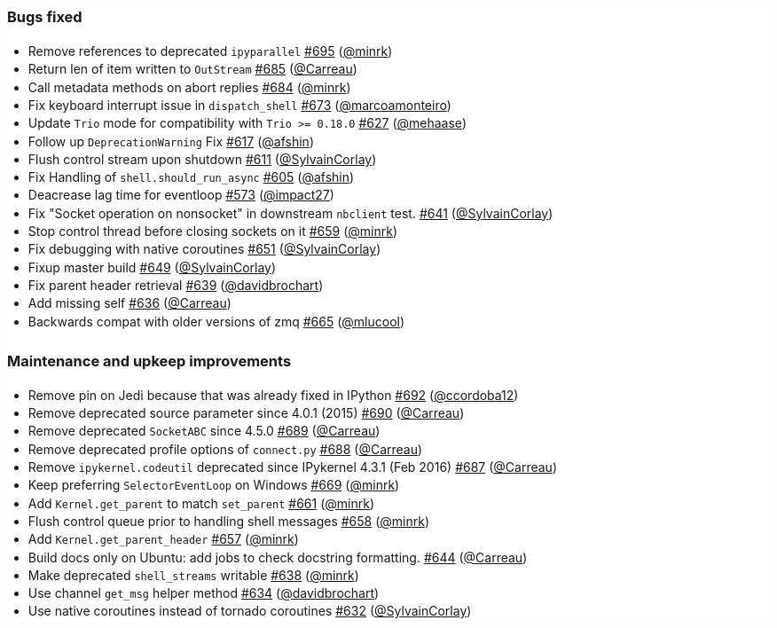 ### Bugs fixed

- Remove references to deprecated `ipyparallel` [#695](https://github.com/ipython/ipykernel/pull/695) ([@minrk](https://github.com/minrk))
- Return len of item written to `OutStream` [#685](https://github.com/ipython/ipykernel/pull/685) ([@Carreau](https://github.com/Carreau))
- Call metadata methods on abort replies [#684](https://github.com/ipython/ipykernel/pull/684) ([@minrk](https://github.com/minrk))
- Fix keyboard interrupt issue in `dispatch_shell` [#673](https://github.com/ipython/ipykernel/pull/673) ([@marcoamonteiro](https://github.com/marcoamonteiro))
- Update `Trio` mode for compatibility with `Trio >= 0.18.0` [#627](https://github.com/ipython/ipykernel/pull/627) ([@mehaase](https://github.com/mehaase))
- Follow up `DeprecationWarning` Fix [#617](https://github.com/ipython/ipykernel/pull/617) ([@afshin](https://github.com/afshin))
- Flush control stream upon shutdown [#611](https://github.com/ipython/ipykernel/pull/611) ([@SylvainCorlay](https://github.com/SylvainCorlay))
- Fix Handling of `shell.should_run_async` [#605](https://github.com/ipython/ipykernel/pull/605) ([@afshin](https://github.com/afshin))
- Deacrease lag time for eventloop [#573](https://github.com/ipython/ipykernel/pull/573) ([@impact27](https://github.com/impact27))
- Fix "Socket operation on nonsocket" in downstream `nbclient` test. [#641](https://github.com/ipython/ipykernel/pull/641) ([@SylvainCorlay](https://github.com/SylvainCorlay))
- Stop control thread before closing sockets on it [#659](https://github.com/ipython/ipykernel/pull/659) ([@minrk](https://github.com/minrk))
- Fix debugging with native coroutines [#651](https://github.com/ipython/ipykernel/pull/651) ([@SylvainCorlay](https://github.com/SylvainCorlay))
- Fixup master build [#649](https://github.com/ipython/ipykernel/pull/649) ([@SylvainCorlay](https://github.com/SylvainCorlay))
- Fix parent header retrieval [#639](https://github.com/ipython/ipykernel/pull/639) ([@davidbrochart](https://github.com/davidbrochart))
- Add missing self [#636](https://github.com/ipython/ipykernel/pull/636) ([@Carreau](https://github.com/Carreau))
- Backwards compat with older versions of zmq [#665](https://github.com/ipython/ipykernel/pull/665) ([@mlucool](https://github.com/mlucool))

### Maintenance and upkeep improvements

- Remove pin on Jedi because that was already fixed in IPython [#692](https://github.com/ipython/ipykernel/pull/692) ([@ccordoba12](https://github.com/ccordoba12))
- Remove deprecated source parameter since 4.0.1 (2015) [#690](https://github.com/ipython/ipykernel/pull/690) ([@Carreau](https://github.com/Carreau))
- Remove deprecated `SocketABC` since 4.5.0 [#689](https://github.com/ipython/ipykernel/pull/689) ([@Carreau](https://github.com/Carreau))
- Remove deprecated profile options of `connect.py` [#688](https://github.com/ipython/ipykernel/pull/688) ([@Carreau](https://github.com/Carreau))
- Remove `ipykernel.codeutil` deprecated since IPykernel 4.3.1 (Feb 2016) [#687](https://github.com/ipython/ipykernel/pull/687) ([@Carreau](https://github.com/Carreau))
- Keep preferring `SelectorEventLoop` on Windows [#669](https://github.com/ipython/ipykernel/pull/669) ([@minrk](https://github.com/minrk))
- Add `Kernel.get_parent` to match `set_parent` [#661](https://github.com/ipython/ipykernel/pull/661) ([@minrk](https://github.com/minrk))
- Flush control queue prior to handling shell messages [#658](https://github.com/ipython/ipykernel/pull/658) ([@minrk](https://github.com/minrk))
- Add `Kernel.get_parent_header` [#657](https://github.com/ipython/ipykernel/pull/657) ([@minrk](https://github.com/minrk))
- Build docs only on Ubuntu: add jobs to check docstring formatting. [#644](https://github.com/ipython/ipykernel/pull/644) ([@Carreau](https://github.com/Carreau))
- Make deprecated `shell_streams` writable [#638](https://github.com/ipython/ipykernel/pull/638) ([@minrk](https://github.com/minrk))
- Use channel `get_msg` helper method [#634](https://github.com/ipython/ipykernel/pull/634) ([@davidbrochart](https://github.com/davidbrochart))
- Use native coroutines instead of tornado coroutines [#632](https://github.com/ipython/ipykernel/pull/632) ([@SylvainCorlay](https://github.com/SylvainCorlay))